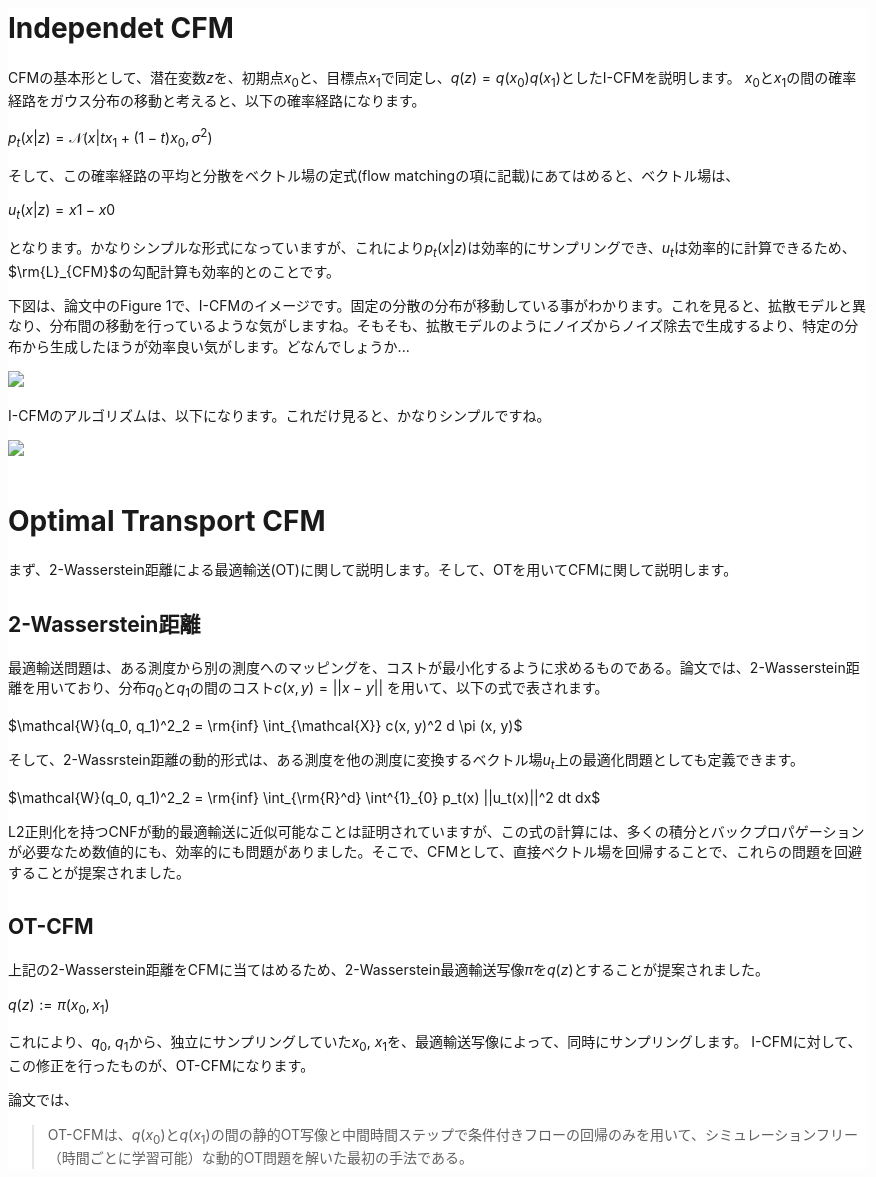 
# Independet CFM

CFMの基本形として、潜在変数$z$を、初期点$x_0$と、目標点$x_1$で同定し、$q(z) = q(x_0)q(x_1)$としたI-CFMを説明します。
$x_0$と$x_1$の間の確率経路をガウス分布の移動と考えると、以下の確率経路になります。

$p_t(x|z) = \mathcal{N}(x | tx_1 + (1 - t) x_0, \sigma^2)$

そして、この確率経路の平均と分散をベクトル場の定式(flow matchingの項に記載)にあてはめると、ベクトル場は、

$u_t(x|z) =  x1 - x0$

となります。かなりシンプルな形式になっていますが、これにより$p_t(x|z)$は効率的にサンプリングでき、$u_t$は効率的に計算できるため、$\rm{L}_{CFM}$の勾配計算も効率的とのことです。

下図は、論文中のFigure 1で、I-CFMのイメージです。固定の分散の分布が移動している事がわかります。これを見ると、拡散モデルと異なり、分布間の移動を行っているような気がしますね。そもそも、拡散モデルのようにノイズからノイズ除去で生成するより、特定の分布から生成したほうが効率良い気がします。どなんでしょうか...

![](https://storage.googleapis.com/zenn-user-upload/c8b7ec11bd22-20231207.png)

I-CFMのアルゴリズムは、以下になります。これだけ見ると、かなりシンプルですね。

![](https://storage.googleapis.com/zenn-user-upload/d02dd2a714f5-20231207.png)

# Optimal Transport CFM

まず、2-Wasserstein距離による最適輸送(OT)に関して説明します。そして、OTを用いてCFMに関して説明します。

## 2-Wasserstein距離

最適輸送問題は、ある測度から別の測度へのマッピングを、コストが最小化するように求めるものである。論文では、2-Wasserstein距離を用いており、分布$q_0$と$q_1$の間のコスト$c(x, y) = ||x - y||$ を用いて、以下の式で表されます。


$\mathcal{W}(q_0, q_1)^2_2 = \rm{inf} \int_{\mathcal{X}} c(x, y)^2 d \pi (x, y)$

そして、2-Wassrstein距離の動的形式は、ある測度を他の測度に変換するベクトル場$u_t$上の最適化問題としても定義できます。

$\mathcal{W}(q_0, q_1)^2_2 = \rm{inf} \int_{\rm{R}^d} \int^{1}_{0} p_t(x) ||u_t(x)||^2 dt dx$

L2正則化を持つCNFが動的最適輸送に近似可能なことは証明されていますが、この式の計算には、多くの積分とバックプロパゲーションが必要なため数値的にも、効率的にも問題がありました。そこで、CFMとして、直接ベクトル場を回帰することで、これらの問題を回避することが提案されました。

## OT-CFM

上記の2-Wasserstein距離をCFMに当てはめるため、2-Wasserstein最適輸送写像$\pi$を$q(z)$とすることが提案されました。

$q(z) := \pi (x_0, x_1)$

これにより、$q_0$, $q_1$から、独立にサンプリングしていた$x_0$, $x_1$を、最適輸送写像によって、同時にサンプリングします。
I-CFMに対して、この修正を行ったものが、OT-CFMになります。

論文では、

>OT-CFMは、$q(x_0)$と$q(x_1)$の間の静的OT写像と中間時間ステップで条件付きフローの回帰のみを用いて、シミュレーションフリー（時間ごとに学習可能）な動的OT問題を解いた最初の手法である。
